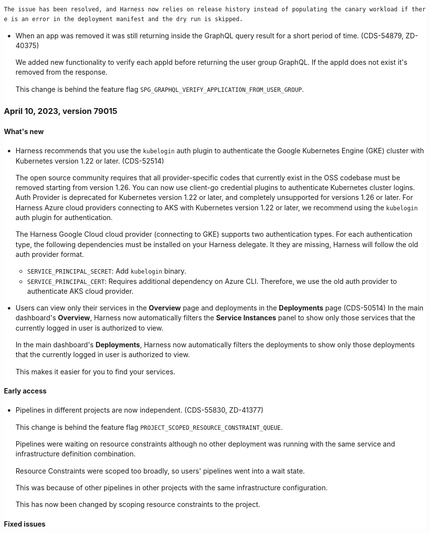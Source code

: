 	The issue has been resolved, and Harness now relies on release history instead of populating the canary workload if there is an error in the deployment manifest and the dry run is skipped.
- When an app was removed it was still returning inside the GraphQL query result for a short period of time. (CDS-54879, ZD-40375)
  
	We added new functionality to verify each appId before returning the user group GraphQL. If the appId does not exist it's removed from the response. 
	
	This change is behind the feature flag `SPG_GRAPHQL_VERIFY_APPLICATION_FROM_USER_GROUP`.

### April 10, 2023, version 79015

#### What's new

- Harness recommends that you use the `kubelogin` auth plugin to authenticate the Google Kubernetes Engine (GKE) cluster with Kubernetes version 1.22 or later. (CDS-52514)
  
  The open source community requires that all provider-specific codes that currently exist in the OSS codebase must be removed starting from version 1.26. You can now use client-go credential plugins to authenticate Kubernetes cluster logins. Auth Provider is deprecated for Kubernetes version 1.22 or later, and completely unsupported for versions 1.26 or later. For Harness Azure cloud providers connecting to AKS with Kubernetes version 1.22 or later, we recommend using the `kubelogin` auth plugin for authentication.

  The Harness Google Cloud cloud provider (connecting to GKE) supports two authentication types. For each authentication type, the following dependencies must be installed on your Harness delegate. It they are missing, Harness will follow the old auth provider format.

  * `SERVICE_PRINCIPAL_SECRET`: Add `kubelogin` binary.
  * `SERVICE_PRINCIPAL_CERT`: Requires additional dependency on Azure CLI. Therefore, we use the old auth provider to authenticate AKS cloud provider. 
- Users can view only their services in the **Overview** page and deployments in the **Deployments** page (CDS-50514)
	In the main dashboard's **Overview**, Harness now automatically filters the **Service Instances** panel to show only those services that the currently logged in user is authorized to view.
	
	In the main dashboard's **Deployments**, Harness now automatically filters the deployments to show only those deployments that the currently logged in user is authorized to view.
	
	This makes it easier for you to find your services.

#### Early access

- Pipelines in different projects are now independent. (CDS-55830, ZD-41377)

	This change is behind the feature flag `PROJECT_SCOPED_RESOURCE_CONSTRAINT_QUEUE`.
	
	Pipelines were waiting on resource constraints although no other deployment was running with the same service and infrastructure definition combination. 
	
	Resource Constraints were scoped too broadly, so users' pipelines went into a wait state.
	
	This was because of other pipelines in other projects with the same infrastructure configuration. 
	
	This has now been changed by scoping resource constraints to the project.

#### Fixed issues
